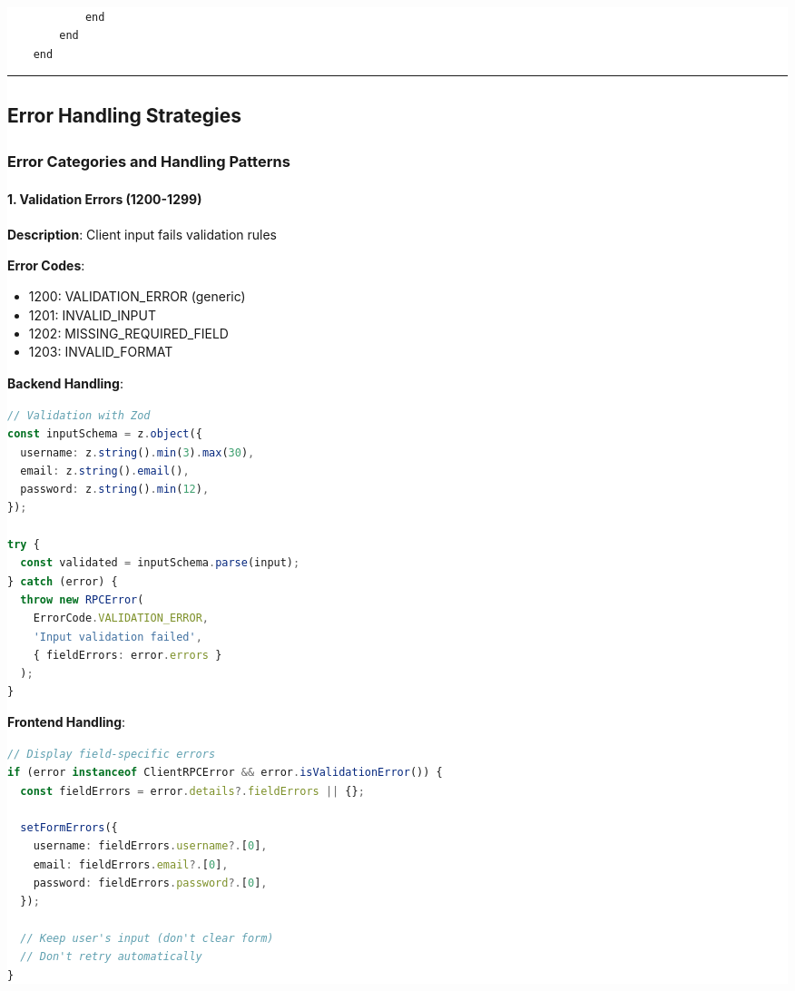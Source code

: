 ```mermaid
            end
        end
    end
```

---

## Error Handling Strategies

### Error Categories and Handling Patterns

#### 1. Validation Errors (1200-1299)

**Description**: Client input fails validation rules

**Error Codes**:
- 1200: VALIDATION_ERROR (generic)
- 1201: INVALID_INPUT
- 1202: MISSING_REQUIRED_FIELD
- 1203: INVALID_FORMAT

**Backend Handling**:
```typescript
// Validation with Zod
const inputSchema = z.object({
  username: z.string().min(3).max(30),
  email: z.string().email(),
  password: z.string().min(12),
});

try {
  const validated = inputSchema.parse(input);
} catch (error) {
  throw new RPCError(
    ErrorCode.VALIDATION_ERROR,
    'Input validation failed',
    { fieldErrors: error.errors }
  );
}
```

**Frontend Handling**:
```typescript
// Display field-specific errors
if (error instanceof ClientRPCError && error.isValidationError()) {
  const fieldErrors = error.details?.fieldErrors || {};

  setFormErrors({
    username: fieldErrors.username?.[0],
    email: fieldErrors.email?.[0],
    password: fieldErrors.password?.[0],
  });

  // Keep user's input (don't clear form)
  // Don't retry automatically
}
```
